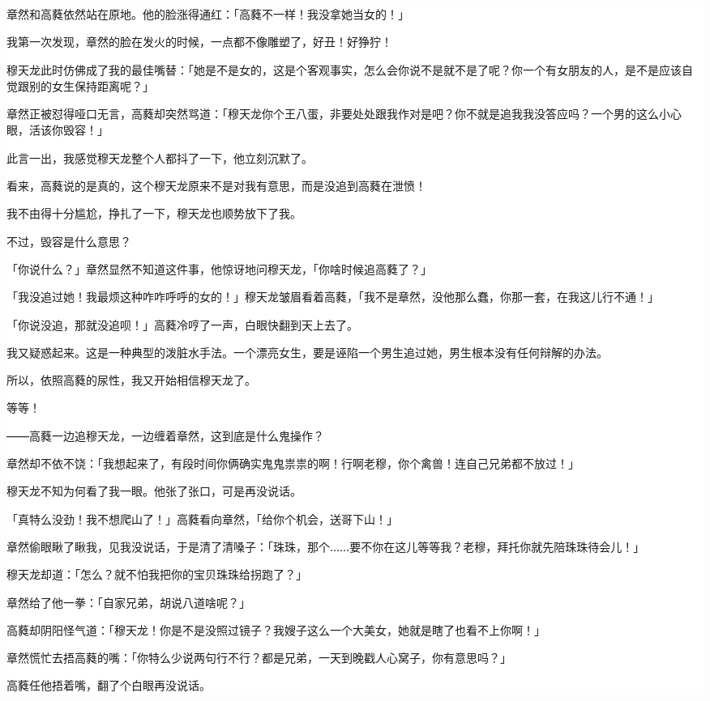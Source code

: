 
章然和高蕤依然站在原地。他的脸涨得通红：「高蕤不一样！我没拿她当女的！」


我第一次发现，章然的脸在发火的时候，一点都不像雕塑了，好丑！好狰狞！


穆天龙此时仿佛成了我的最佳嘴替：「她是不是女的，这是个客观事实，怎么会你说不是就不是了呢？你一个有女朋友的人，是不是应该自觉跟别的女生保持距离呢？」


章然正被怼得哑口无言，高蕤却突然骂道：「穆天龙你个王八蛋，非要处处跟我作对是吧？你不就是追我我没答应吗？一个男的这么小心眼，活该你毁容！」


此言一出，我感觉穆天龙整个人都抖了一下，他立刻沉默了。


看来，高蕤说的是真的，这个穆天龙原来不是对我有意思，而是没追到高蕤在泄愤！


我不由得十分尴尬，挣扎了一下，穆天龙也顺势放下了我。


不过，毁容是什么意思？


「你说什么？」章然显然不知道这件事，他惊讶地问穆天龙，「你啥时候追高蕤了？」


「我没追过她！我最烦这种咋咋呼呼的女的！」穆天龙皱眉看着高蕤，「我不是章然，没他那么蠢，你那一套，在我这儿行不通！」


「你说没追，那就没追呗！」高蕤冷哼了一声，白眼快翻到天上去了。


我又疑惑起来。这是一种典型的泼脏水手法。一个漂亮女生，要是诬陷一个男生追过她，男生根本没有任何辩解的办法。


所以，依照高蕤的尿性，我又开始相信穆天龙了。


等等！


——高蕤一边追穆天龙，一边缠着章然，这到底是什么鬼操作？


章然却不依不饶：「我想起来了，有段时间你俩确实鬼鬼祟祟的啊！行啊老穆，你个禽兽！连自己兄弟都不放过！」


穆天龙不知为何看了我一眼。他张了张口，可是再没说话。


「真特么没劲！我不想爬山了！」高蕤看向章然，「给你个机会，送哥下山！」


章然偷眼瞅了瞅我，见我没说话，于是清了清嗓子：「珠珠，那个……要不你在这儿等等我？老穆，拜托你就先陪珠珠待会儿！」


穆天龙却道：「怎么？就不怕我把你的宝贝珠珠给拐跑了？」


章然给了他一拳：「自家兄弟，胡说八道啥呢？」


高蕤却阴阳怪气道：「穆天龙！你是不是没照过镜子？我嫂子这么一个大美女，她就是瞎了也看不上你啊！」


章然慌忙去捂高蕤的嘴：「你特么少说两句行不行？都是兄弟，一天到晚戳人心窝子，你有意思吗？」


高蕤任他捂着嘴，翻了个白眼再没说话。

